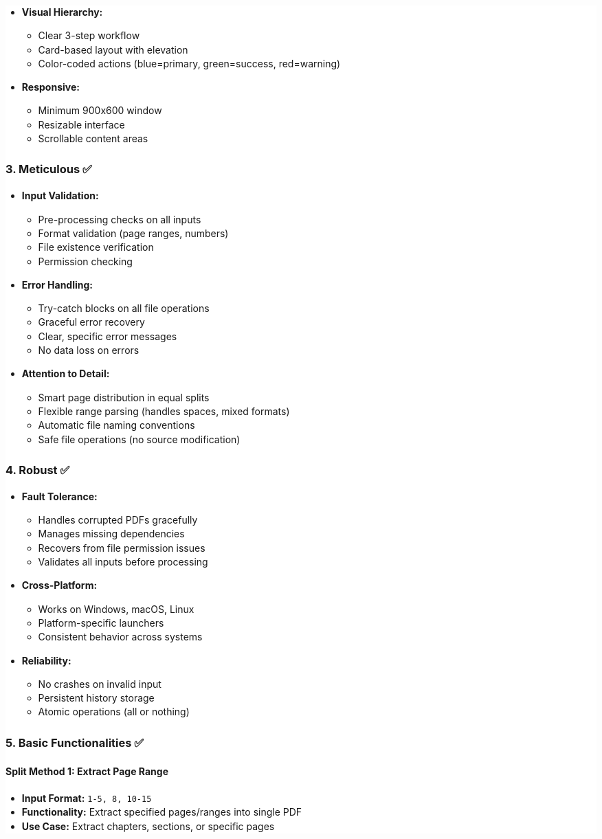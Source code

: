 - **Visual Hierarchy:**
  - Clear 3-step workflow
  - Card-based layout with elevation
  - Color-coded actions (blue=primary, green=success, red=warning)
  
- **Responsive:**
  - Minimum 900x600 window
  - Resizable interface
  - Scrollable content areas

### 3. Meticulous ✅
- **Input Validation:**
  - Pre-processing checks on all inputs
  - Format validation (page ranges, numbers)
  - File existence verification
  - Permission checking
  
- **Error Handling:**
  - Try-catch blocks on all file operations
  - Graceful error recovery
  - Clear, specific error messages
  - No data loss on errors
  
- **Attention to Detail:**
  - Smart page distribution in equal splits
  - Flexible range parsing (handles spaces, mixed formats)
  - Automatic file naming conventions
  - Safe file operations (no source modification)

### 4. Robust ✅
- **Fault Tolerance:**
  - Handles corrupted PDFs gracefully
  - Manages missing dependencies
  - Recovers from file permission issues
  - Validates all inputs before processing
  
- **Cross-Platform:**
  - Works on Windows, macOS, Linux
  - Platform-specific launchers
  - Consistent behavior across systems
  
- **Reliability:**
  - No crashes on invalid input
  - Persistent history storage
  - Atomic operations (all or nothing)

### 5. Basic Functionalities ✅

#### Split Method 1: Extract Page Range
- **Input Format:** `1-5, 8, 10-15`
- **Functionality:** Extract specified pages/ranges into single PDF
- **Use Case:** Extract chapters, sections, or specific pages
